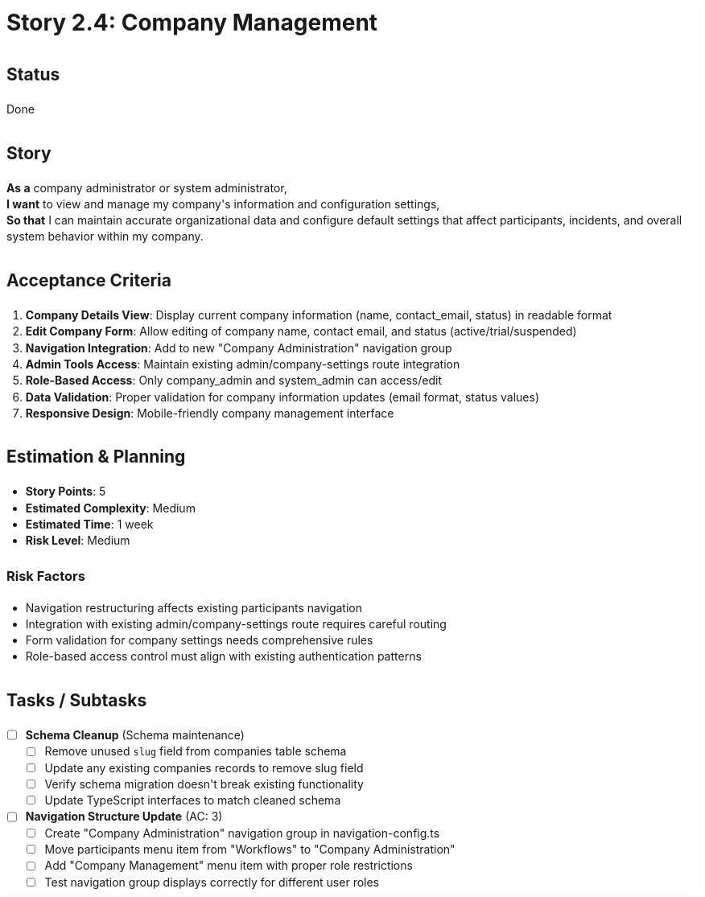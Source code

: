 # Story 2.4: Company Management

## Status
Done

## Story
**As a** company administrator or system administrator,  
**I want** to view and manage my company's information and configuration settings,  
**So that** I can maintain accurate organizational data and configure default settings that affect participants, incidents, and overall system behavior within my company.

## Acceptance Criteria
1. **Company Details View**: Display current company information (name, contact_email, status) in readable format
2. **Edit Company Form**: Allow editing of company name, contact email, and status (active/trial/suspended)
3. **Navigation Integration**: Add to new "Company Administration" navigation group
4. **Admin Tools Access**: Maintain existing admin/company-settings route integration
5. **Role-Based Access**: Only company_admin and system_admin can access/edit
6. **Data Validation**: Proper validation for company information updates (email format, status values)
7. **Responsive Design**: Mobile-friendly company management interface

## Estimation & Planning
- **Story Points**: 5
- **Estimated Complexity**: Medium
- **Estimated Time**: 1 week
- **Risk Level**: Medium

### Risk Factors
- Navigation restructuring affects existing participants navigation
- Integration with existing admin/company-settings route requires careful routing
- Form validation for company settings needs comprehensive rules
- Role-based access control must align with existing authentication patterns

## Tasks / Subtasks
- [ ] **Schema Cleanup** (Schema maintenance)
  - [ ] Remove unused `slug` field from companies table schema
  - [ ] Update any existing companies records to remove slug field
  - [ ] Verify schema migration doesn't break existing functionality
  - [ ] Update TypeScript interfaces to match cleaned schema

- [ ] **Navigation Structure Update** (AC: 3)
  - [ ] Create "Company Administration" navigation group in navigation-config.ts
  - [ ] Move participants menu item from "Workflows" to "Company Administration"
  - [ ] Add "Company Management" menu item with proper role restrictions
  - [ ] Test navigation group displays correctly for different user roles
